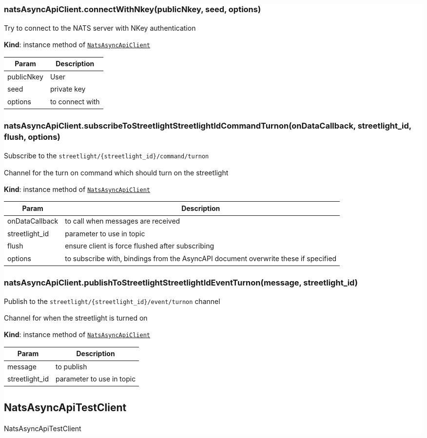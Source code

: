 <a name="NatsAsyncApiClient+connectWithNkey"></a>

### natsAsyncApiClient.connectWithNkey(publicNkey, seed, options)
Try to connect to the NATS server with NKey authentication

**Kind**: instance method of [<code>NatsAsyncApiClient</code>](#NatsAsyncApiClient)  

| Param | Description |
| --- | --- |
| publicNkey | User |
| seed | private key |
| options | to connect with |

<a name="NatsAsyncApiClient+subscribeToStreetlightStreetlightIdCommandTurnon"></a>

### natsAsyncApiClient.subscribeToStreetlightStreetlightIdCommandTurnon(onDataCallback, streetlight_id, flush, options)
Subscribe to the `streetlight/{streetlight_id}/command/turnon`

Channel for the turn on command which should turn on the streetlight

**Kind**: instance method of [<code>NatsAsyncApiClient</code>](#NatsAsyncApiClient)  

| Param | Description |
| --- | --- |
| onDataCallback | to call when messages are received |
| streetlight_id | parameter to use in topic |
| flush | ensure client is force flushed after subscribing |
| options | to subscribe with, bindings from the AsyncAPI document overwrite these if specified |

<a name="NatsAsyncApiClient+publishToStreetlightStreetlightIdEventTurnon"></a>

### natsAsyncApiClient.publishToStreetlightStreetlightIdEventTurnon(message, streetlight_id)
Publish to the `streetlight/{streetlight_id}/event/turnon` channel

Channel for when the streetlight is turned on

**Kind**: instance method of [<code>NatsAsyncApiClient</code>](#NatsAsyncApiClient)  

| Param | Description |
| --- | --- |
| message | to publish |
| streetlight_id | parameter to use in topic |

<a name="NatsAsyncApiTestClient"></a>

## NatsAsyncApiTestClient
NatsAsyncApiTestClient
